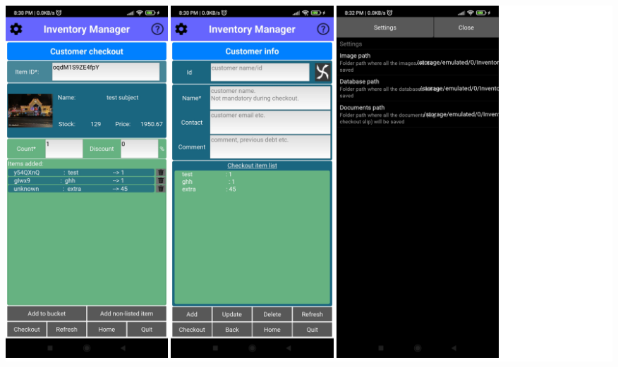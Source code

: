 <img src='ScreenShots/page7.jpg' height='500'>  <img src='ScreenShots/page8.jpg' height='500'>	<img src='ScreenShots/page9.jpg' height='500'>  